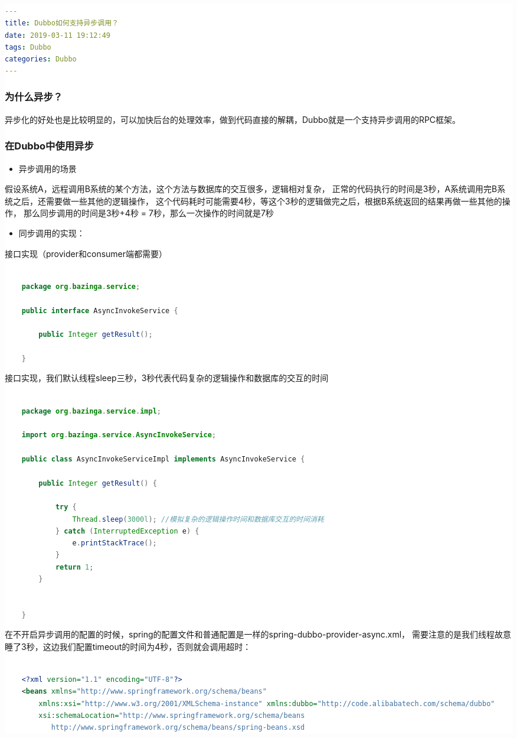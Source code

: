```yaml
---
title: Dubbo如何支持异步调用？
date: 2019-03-11 19:12:49
tags: Dubbo
categories: Dubbo
---
```



### 为什么异步？
异步化的好处也是比较明显的，可以加快后台的处理效率，做到代码直接的解耦，Dubbo就是一个支持异步调用的RPC框架。

### 在Dubbo中使用异步
* 异步调用的场景

假设系统A，远程调用B系统的某个方法，这个方法与数据库的交互很多，逻辑相对复杂，
正常的代码执行的时间是3秒，A系统调用完B系统之后，还需要做一些其他的逻辑操作，
这个代码耗时可能需要4秒，等这个3秒的逻辑做完之后，根据B系统返回的结果再做一些其他的操作，
那么同步调用的时间是3秒+4秒 = 7秒，那么一次操作的时间就是7秒

* 同步调用的实现：

接口实现（provider和consumer端都需要）
```java

    package org.bazinga.service;  
      
    public interface AsyncInvokeService {  
          
        public Integer getResult();  
      
    }  
```
接口实现，我们默认线程sleep三秒，3秒代表代码复杂的逻辑操作和数据库的交互的时间
```java

    package org.bazinga.service.impl;  
      
    import org.bazinga.service.AsyncInvokeService;  
      
    public class AsyncInvokeServiceImpl implements AsyncInvokeService {  
      
        public Integer getResult() {  
              
            try {  
                Thread.sleep(3000l); //模拟复杂的逻辑操作时间和数据库交互的时间消耗  
            } catch (InterruptedException e) {  
                e.printStackTrace();  
            }  
            return 1;  
        }  
      
      
    }  
```
在不开启异步调用的配置的时候，spring的配置文件和普通配置是一样的spring-dubbo-provider-async.xml，
需要注意的是我们线程故意睡了3秒，这边我们配置timeout的时间为4秒，否则就会调用超时：
```xml

    <?xml version="1.1" encoding="UTF-8"?>  
    <beans xmlns="http://www.springframework.org/schema/beans"  
        xmlns:xsi="http://www.w3.org/2001/XMLSchema-instance" xmlns:dubbo="http://code.alibabatech.com/schema/dubbo"  
        xsi:schemaLocation="http://www.springframework.org/schema/beans    
           http://www.springframework.org/schema/beans/spring-beans.xsd    
```